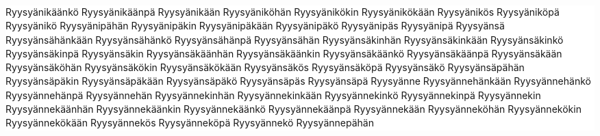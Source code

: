 Ryysyänikäänkö
Ryysyänikäänpä
Ryysyänikään
Ryysyäniköhän
Ryysyänikökin
Ryysyänikökään
Ryysyänikös
Ryysyäniköpä
Ryysyänikö
Ryysyänipähän
Ryysyänipäkin
Ryysyänipäkään
Ryysyänipäkö
Ryysyänipäs
Ryysyänipä
Ryysyänsä
Ryysyänsähänkään
Ryysyänsähänkö
Ryysyänsähänpä
Ryysyänsähän
Ryysyänsäkinhän
Ryysyänsäkinkään
Ryysyänsäkinkö
Ryysyänsäkinpä
Ryysyänsäkin
Ryysyänsäkäänhän
Ryysyänsäkäänkin
Ryysyänsäkäänkö
Ryysyänsäkäänpä
Ryysyänsäkään
Ryysyänsäköhän
Ryysyänsäkökin
Ryysyänsäkökään
Ryysyänsäkös
Ryysyänsäköpä
Ryysyänsäkö
Ryysyänsäpähän
Ryysyänsäpäkin
Ryysyänsäpäkään
Ryysyänsäpäkö
Ryysyänsäpäs
Ryysyänsäpä
Ryysyänne
Ryysyännehänkään
Ryysyännehänkö
Ryysyännehänpä
Ryysyännehän
Ryysyännekinhän
Ryysyännekinkään
Ryysyännekinkö
Ryysyännekinpä
Ryysyännekin
Ryysyännekäänhän
Ryysyännekäänkin
Ryysyännekäänkö
Ryysyännekäänpä
Ryysyännekään
Ryysyänneköhän
Ryysyännekökin
Ryysyännekökään
Ryysyännekös
Ryysyänneköpä
Ryysyännekö
Ryysyännepähän